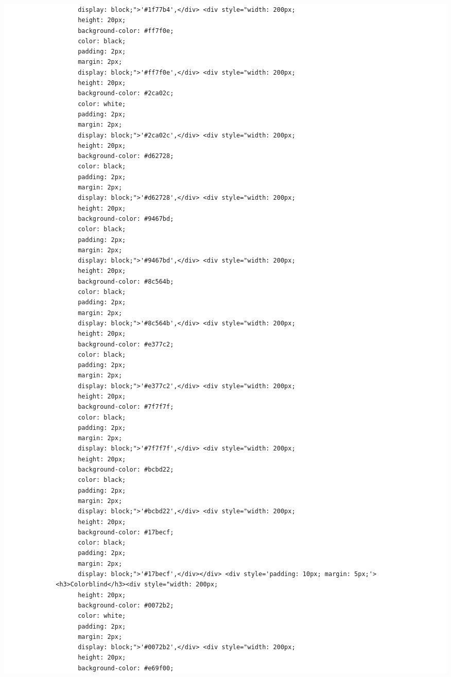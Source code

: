                         display: block;">'#1f77b4',</div> <div style="width: 200px;
                        height: 20px;
                        background-color: #ff7f0e;
                        color: black;
                        padding: 2px;
                        margin: 2px;
                        display: block;">'#ff7f0e',</div> <div style="width: 200px;
                        height: 20px;
                        background-color: #2ca02c;
                        color: white;
                        padding: 2px;
                        margin: 2px;
                        display: block;">'#2ca02c',</div> <div style="width: 200px;
                        height: 20px;
                        background-color: #d62728;
                        color: black;
                        padding: 2px;
                        margin: 2px;
                        display: block;">'#d62728',</div> <div style="width: 200px;
                        height: 20px;
                        background-color: #9467bd;
                        color: black;
                        padding: 2px;
                        margin: 2px;
                        display: block;">'#9467bd',</div> <div style="width: 200px;
                        height: 20px;
                        background-color: #8c564b;
                        color: black;
                        padding: 2px;
                        margin: 2px;
                        display: block;">'#8c564b',</div> <div style="width: 200px;
                        height: 20px;
                        background-color: #e377c2;
                        color: black;
                        padding: 2px;
                        margin: 2px;
                        display: block;">'#e377c2',</div> <div style="width: 200px;
                        height: 20px;
                        background-color: #7f7f7f;
                        color: black;
                        padding: 2px;
                        margin: 2px;
                        display: block;">'#7f7f7f',</div> <div style="width: 200px;
                        height: 20px;
                        background-color: #bcbd22;
                        color: black;
                        padding: 2px;
                        margin: 2px;
                        display: block;">'#bcbd22',</div> <div style="width: 200px;
                        height: 20px;
                        background-color: #17becf;
                        color: black;
                        padding: 2px;
                        margin: 2px;
                        display: block;">'#17becf',</div></div> <div style='padding: 10px; margin: 5px;'>
                  <h3>Colorblind</h3><div style="width: 200px;
                        height: 20px;
                        background-color: #0072b2;
                        color: white;
                        padding: 2px;
                        margin: 2px;
                        display: block;">'#0072b2',</div> <div style="width: 200px;
                        height: 20px;
                        background-color: #e69f00;